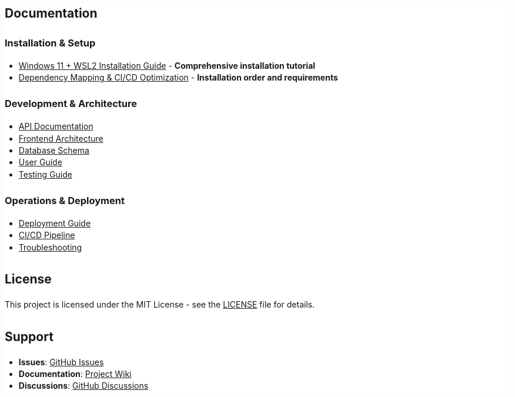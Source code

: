 ## Documentation

### Installation & Setup

- [Windows 11 + WSL2 Installation Guide](docs/windows_wsl2_installation.md) - **Comprehensive installation tutorial**
- [Dependency Mapping & CI/CD Optimization](docs/dependency_mapping.md) - **Installation order and requirements**

### Development & Architecture

- [API Documentation](docs/api.md)
- [Frontend Architecture](docs/frontend_architecture.md)
- [Database Schema](docs/database_schema.md)
- [User Guide](docs/user_guide.md)
- [Testing Guide](docs/testing.md)

### Operations & Deployment

- [Deployment Guide](docs/deployment.md)
- [CI/CD Pipeline](docs/cicd.md)
- [Troubleshooting](docs/troubleshooting.md)

## License

This project is licensed under the MIT License - see the [LICENSE](LICENSE) file for details.

## Support

- **Issues**: [GitHub Issues](https://github.com/thesavant42/bigshot/issues)
- **Documentation**: [Project Wiki](https://github.com/thesavant42/bigshot/wiki)
- **Discussions**: [GitHub Discussions](https://github.com/thesavant42/bigshot/discussions)
